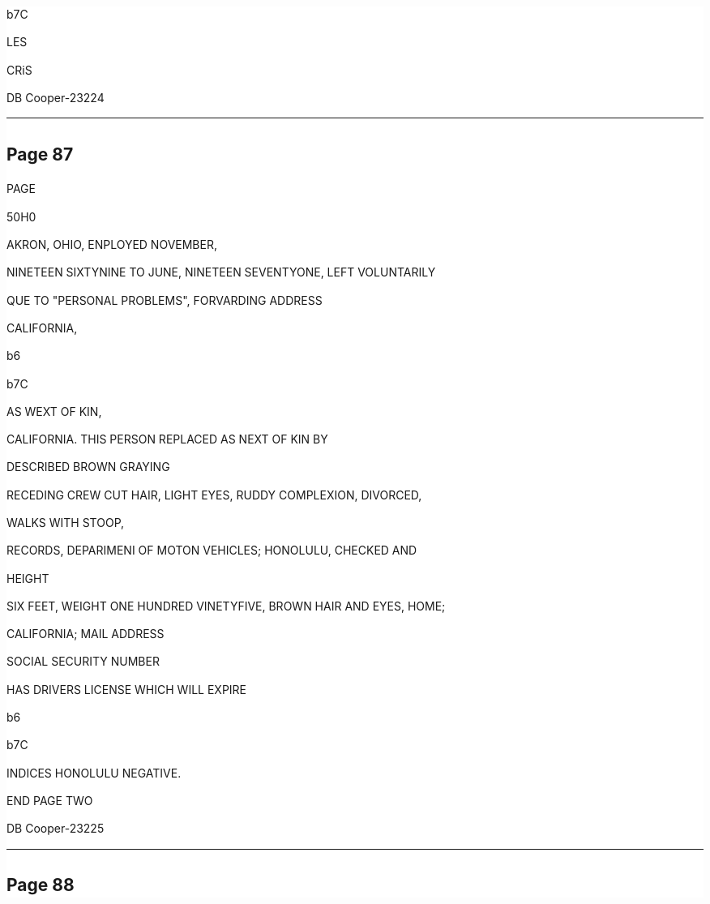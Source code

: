 b7C

LES

CRiS

DB Cooper-23224

---

## Page 87

PAGE

50H0

AKRON, OHIO, ENPLOYED NOVEMBER,

NINETEEN SIXTYNINE TO JUNE, NINETEEN SEVENTYONE, LEFT VOLUNTARILY

QUE TO "PERSONAL PROBLEMS", FORVARDING ADDRESS

CALIFORNIA,

b6

b7C

AS WEXT OF KIN,

CALIFORNIA. THIS PERSON REPLACED AS NEXT OF KIN BY

DESCRIBED BROWN GRAYING

RECEDING CREW CUT HAIR, LIGHT EYES, RUDDY COMPLEXION, DIVORCED,

WALKS WITH STOOP,

RECORDS, DEPARIMENI OF MOTON VEHICLES; HONOLULU, CHECKED AND

HEIGHT

SIX FEET, WEIGHT ONE HUNDRED VINETYFIVE, BROWN HAIR AND EYES, HOME;

CALIFORNIA; MAIL ADDRESS

SOCIAL SECURITY NUMBER

HAS DRIVERS LICENSE WHICH WILL EXPIRE

b6

b7C

INDICES HONOLULU NEGATIVE.

END PAGE TWO

DB Cooper-23225

---

## Page 88
